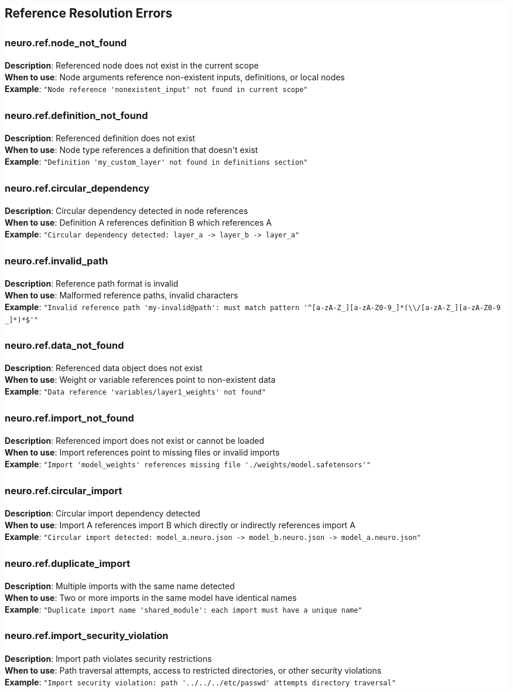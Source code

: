 ## Reference Resolution Errors

### neuro.ref.node_not_found
**Description**: Referenced node does not exist in the current scope  
**When to use**: Node arguments reference non-existent inputs, definitions, or local nodes  
**Example**: `"Node reference 'nonexistent_input' not found in current scope"`

### neuro.ref.definition_not_found
**Description**: Referenced definition does not exist  
**When to use**: Node type references a definition that doesn't exist  
**Example**: `"Definition 'my_custom_layer' not found in definitions section"`

### neuro.ref.circular_dependency
**Description**: Circular dependency detected in node references  
**When to use**: Definition A references definition B which references A  
**Example**: `"Circular dependency detected: layer_a -> layer_b -> layer_a"`

### neuro.ref.invalid_path
**Description**: Reference path format is invalid  
**When to use**: Malformed reference paths, invalid characters  
**Example**: `"Invalid reference path 'my-invalid@path': must match pattern '^[a-zA-Z_][a-zA-Z0-9_]*(\\/[a-zA-Z_][a-zA-Z0-9_]*)*$'"`

### neuro.ref.data_not_found
**Description**: Referenced data object does not exist  
**When to use**: Weight or variable references point to non-existent data  
**Example**: `"Data reference 'variables/layer1_weights' not found"`

### neuro.ref.import_not_found
**Description**: Referenced import does not exist or cannot be loaded  
**When to use**: Import references point to missing files or invalid imports  
**Example**: `"Import 'model_weights' references missing file './weights/model.safetensors'"`

### neuro.ref.circular_import
**Description**: Circular import dependency detected  
**When to use**: Import A references import B which directly or indirectly references import A  
**Example**: `"Circular import detected: model_a.neuro.json -> model_b.neuro.json -> model_a.neuro.json"`

### neuro.ref.duplicate_import

**Description**: Multiple imports with the same name detected  
**When to use**: Two or more imports in the same model have identical names  
**Example**: `"Duplicate import name 'shared_module': each import must have a unique name"`

### neuro.ref.import_security_violation

**Description**: Import path violates security restrictions  
**When to use**: Path traversal attempts, access to restricted directories, or other security violations  
**Example**: `"Import security violation: path '../../../etc/passwd' attempts directory traversal"`
